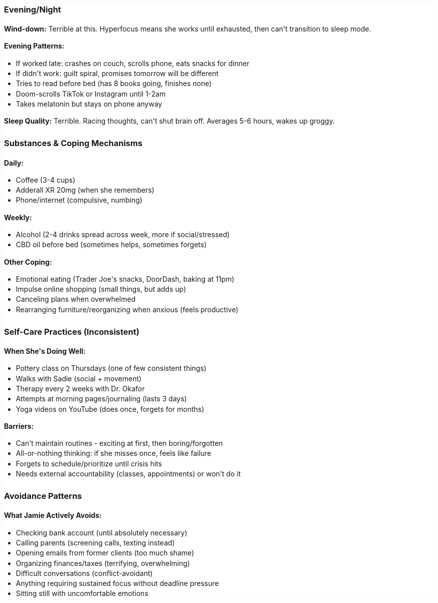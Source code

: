 ### Evening/Night

**Wind-down:** Terrible at this. Hyperfocus means she works until exhausted, then can't transition to sleep mode.

**Evening Patterns:**
- If worked late: crashes on couch, scrolls phone, eats snacks for dinner
- If didn't work: guilt spiral, promises tomorrow will be different
- Tries to read before bed (has 8 books going, finishes none)
- Doom-scrolls TikTok or Instagram until 1-2am
- Takes melatonin but stays on phone anyway

**Sleep Quality:** Terrible. Racing thoughts, can't shut brain off. Averages 5-6 hours, wakes up groggy.

### Substances & Coping Mechanisms

**Daily:**
- Coffee (3-4 cups)
- Adderall XR 20mg (when she remembers)
- Phone/internet (compulsive, numbing)

**Weekly:**
- Alcohol (2-4 drinks spread across week, more if social/stressed)
- CBD oil before bed (sometimes helps, sometimes forgets)

**Other Coping:**
- Emotional eating (Trader Joe's snacks, DoorDash, baking at 11pm)
- Impulse online shopping (small things, but adds up)
- Canceling plans when overwhelmed
- Rearranging furniture/reorganizing when anxious (feels productive)

### Self-Care Practices (Inconsistent)

**When She's Doing Well:**
- Pottery class on Thursdays (one of few consistent things)
- Walks with Sadie (social + movement)
- Therapy every 2 weeks with Dr. Okafor
- Attempts at morning pages/journaling (lasts 3 days)
- Yoga videos on YouTube (does once, forgets for months)

**Barriers:**
- Can't maintain routines - exciting at first, then boring/forgotten
- All-or-nothing thinking: if she misses once, feels like failure
- Forgets to schedule/prioritize until crisis hits
- Needs external accountability (classes, appointments) or won't do it

### Avoidance Patterns

**What Jamie Actively Avoids:**
- Checking bank account (until absolutely necessary)
- Calling parents (screening calls, texting instead)
- Opening emails from former clients (too much shame)
- Organizing finances/taxes (terrifying, overwhelming)
- Difficult conversations (conflict-avoidant)
- Anything requiring sustained focus without deadline pressure
- Sitting still with uncomfortable emotions

